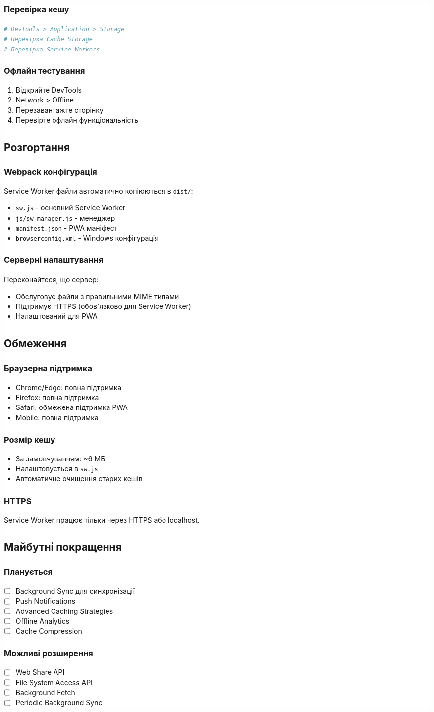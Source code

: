 ### Перевірка кешу
```bash
# DevTools > Application > Storage
# Перевірка Cache Storage
# Перевірка Service Workers
```

### Офлайн тестування
1. Відкрийте DevTools
2. Network > Offline
3. Перезавантажте сторінку
4. Перевірте офлайн функціональність

## Розгортання

### Webpack конфігурація
Service Worker файли автоматично копіюються в `dist/`:
- `sw.js` - основний Service Worker
- `js/sw-manager.js` - менеджер
- `manifest.json` - PWA маніфест
- `browserconfig.xml` - Windows конфігурація

### Серверні налаштування
Переконайтеся, що сервер:
- Обслуговує файли з правильними MIME типами
- Підтримує HTTPS (обов'язково для Service Worker)
- Налаштований для PWA

## Обмеження

### Браузерна підтримка
- Chrome/Edge: повна підтримка
- Firefox: повна підтримка
- Safari: обмежена підтримка PWA
- Mobile: повна підтримка

### Розмір кешу
- За замовчуванням: ~6 МБ
- Налаштовується в `sw.js`
- Автоматичне очищення старих кешів

### HTTPS
Service Worker працює тільки через HTTPS або localhost.

## Майбутні покращення

### Планується
- [ ] Background Sync для синхронізації
- [ ] Push Notifications
- [ ] Advanced Caching Strategies
- [ ] Offline Analytics
- [ ] Cache Compression

### Можливі розширення
- [ ] Web Share API
- [ ] File System Access API
- [ ] Background Fetch
- [ ] Periodic Background Sync
